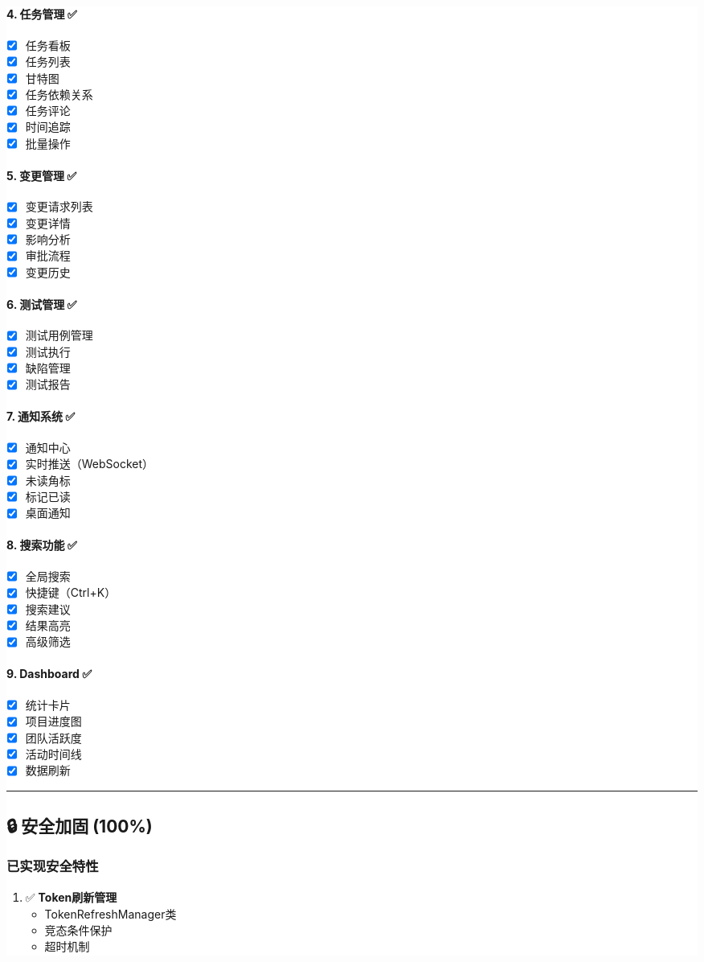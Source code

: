 #### 4. 任务管理 ✅
- [x] 任务看板
- [x] 任务列表
- [x] 甘特图
- [x] 任务依赖关系
- [x] 任务评论
- [x] 时间追踪
- [x] 批量操作

#### 5. 变更管理 ✅
- [x] 变更请求列表
- [x] 变更详情
- [x] 影响分析
- [x] 审批流程
- [x] 变更历史

#### 6. 测试管理 ✅
- [x] 测试用例管理
- [x] 测试执行
- [x] 缺陷管理
- [x] 测试报告

#### 7. 通知系统 ✅
- [x] 通知中心
- [x] 实时推送（WebSocket）
- [x] 未读角标
- [x] 标记已读
- [x] 桌面通知

#### 8. 搜索功能 ✅
- [x] 全局搜索
- [x] 快捷键（Ctrl+K）
- [x] 搜索建议
- [x] 结果高亮
- [x] 高级筛选

#### 9. Dashboard ✅
- [x] 统计卡片
- [x] 项目进度图
- [x] 团队活跃度
- [x] 活动时间线
- [x] 数据刷新

---

## 🔒 安全加固 (100%)

### 已实现安全特性

1. ✅ **Token刷新管理**
   - TokenRefreshManager类
   - 竞态条件保护
   - 超时机制
